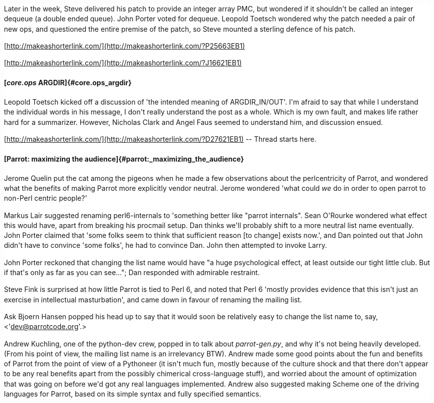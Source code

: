 Later in the week, Steve delivered his patch to provide an integer array
PMC, but wondered if it shouldn't be called an integer dequeue (a double
ended queue). John Porter voted for dequeue. Leopold Toetsch wondered
why the patch needed a pair of new ops, and questioned the entire
premise of the patch, so Steve mounted a sterling defence of his patch.

[http://makeashorterlink.com/](http://makeashorterlink.com/?P25663EB1)

[http://makeashorterlink.com/](http://makeashorterlink.com/?J16621EB1)

#### [*core.ops* ARGDIR]{#core.ops_argdir}

Leopold Toetsch kicked off a discussion of 'the intended meaning of
ARGDIR\_IN/OUT'. I'm afraid to say that while I understand the
individual words in his message, I don't really understand the post as a
whole. Which is my own fault, and makes life rather hard for a
summarizer. However, Nicholas Clark and Angel Faus seemed to understand
him, and discussion ensued.

[http://makeashorterlink.com/](http://makeashorterlink.com/?D27621EB1)
-- Thread starts here.

#### [Parrot: maximizing the audience]{#parrot:_maximizing_the_audience}

Jerome Quelin put the cat among the pigeons when he made a few
observations about the perlcentricity of Parrot, and wondered what the
benefits of making Parrot more explicitly vendor neutral. Jerome
wondered 'what could *we* do in order to open parrot to non-Perl centric
people?'

Markus Lair suggested renaming perl6-internals to 'something better like
"parrot internals". Sean O'Rourke wondered what effect this would have,
apart from breaking his procmail setup. Dan thinks we'll probably shift
to a more neutral list name eventually. John Porter claimed that 'some
folks seem to think that sufficient reason \[to change\] exists now.',
and Dan pointed out that John didn't have to convince 'some folks', he
had to convince Dan. John then attempted to invoke Larry.

John Porter reckoned that changing the list name would have "a huge
psychological effect, at least outside our tight little club. But if
that's only as far as you can see..."; Dan responded with admirable
restraint.

Steve Fink is surprised at how little Parrot is tied to Perl 6, and
noted that Perl 6 'mostly provides evidence that this isn't just an
exercise in intellectual masturbation', and came down in favour of
renaming the mailing list.

Ask Bjoern Hansen popped his head up to say that it would soon be
relatively easy to change the list name to, say, <'dev@parrotcode.org'.>

Andrew Kuchling, one of the python-dev crew, popped in to talk about
*parrot-gen.py*, and why it's not being heavily developed. (From his
point of view, the mailing list name is an irrelevancy BTW). Andrew made
some good points about the fun and benefits of Parrot from the point of
view of a Pythoneer (it isn't much fun, mostly because of the culture
shock and that there don't appear to be any real benefits apart from the
possibly chimerical cross-language stuff), and worried about the amount
of optimization that was going on before we'd got any real languages
implemented. Andrew also suggested making Scheme one of the driving
languages for Parrot, based on its simple syntax and fully specified
semantics.
